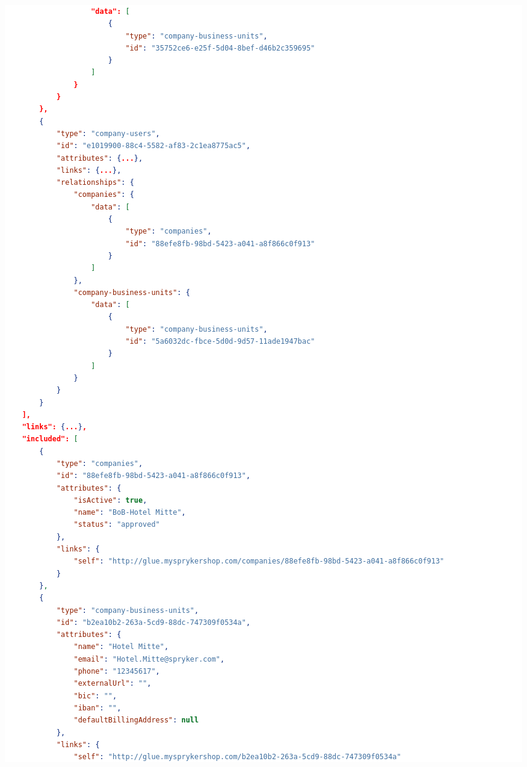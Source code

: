 ```json
                    "data": [
                        {
                            "type": "company-business-units",
                            "id": "35752ce6-e25f-5d04-8bef-d46b2c359695"
                        }
                    ]
                }
            }
        },
        {
            "type": "company-users",
            "id": "e1019900-88c4-5582-af83-2c1ea8775ac5",
            "attributes": {...},
            "links": {...},
            "relationships": {
                "companies": {
                    "data": [
                        {
                            "type": "companies",
                            "id": "88efe8fb-98bd-5423-a041-a8f866c0f913"
                        }
                    ]
                },
                "company-business-units": {
                    "data": [
                        {
                            "type": "company-business-units",
                            "id": "5a6032dc-fbce-5d0d-9d57-11ade1947bac"
                        }
                    ]
                }
            }
        }
    ],
    "links": {...},
    "included": [
        {
            "type": "companies",
            "id": "88efe8fb-98bd-5423-a041-a8f866c0f913",
            "attributes": {
                "isActive": true,
                "name": "BoB-Hotel Mitte",
                "status": "approved"
            },
            "links": {
                "self": "http://glue.mysprykershop.com/companies/88efe8fb-98bd-5423-a041-a8f866c0f913"
            }
        },
        {
            "type": "company-business-units",
            "id": "b2ea10b2-263a-5cd9-88dc-747309f0534a",
            "attributes": {
                "name": "Hotel Mitte",
                "email": "Hotel.Mitte@spryker.com",
                "phone": "12345617",
                "externalUrl": "",
                "bic": "",
                "iban": "",
                "defaultBillingAddress": null
            },
            "links": {
                "self": "http://glue.mysprykershop.com/b2ea10b2-263a-5cd9-88dc-747309f0534a"
```